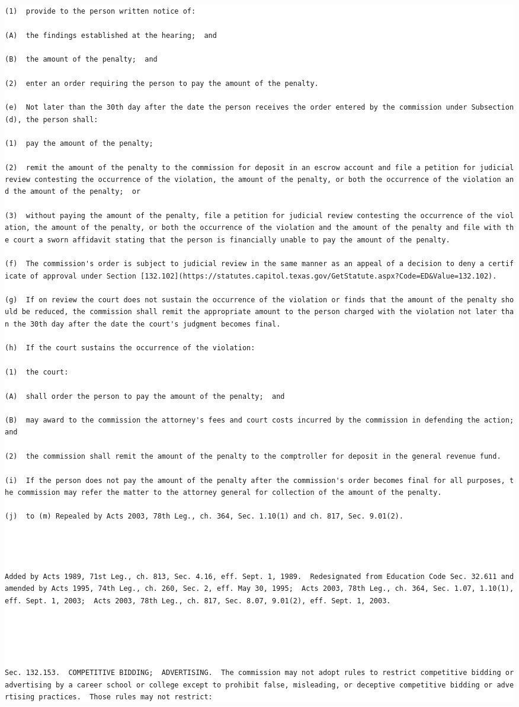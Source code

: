     (1)  provide to the person written notice of:
    
    (A)  the findings established at the hearing;  and
    
    (B)  the amount of the penalty;  and
    
    (2)  enter an order requiring the person to pay the amount of the penalty.
    
    (e)  Not later than the 30th day after the date the person receives the order entered by the commission under Subsection (d), the person shall:
    
    (1)  pay the amount of the penalty;
    
    (2)  remit the amount of the penalty to the commission for deposit in an escrow account and file a petition for judicial review contesting the occurrence of the violation, the amount of the penalty, or both the occurrence of the violation and the amount of the penalty;  or
    
    (3)  without paying the amount of the penalty, file a petition for judicial review contesting the occurrence of the violation, the amount of the penalty, or both the occurrence of the violation and the amount of the penalty and file with the court a sworn affidavit stating that the person is financially unable to pay the amount of the penalty.
    
    (f)  The commission's order is subject to judicial review in the same manner as an appeal of a decision to deny a certificate of approval under Section [132.102](https://statutes.capitol.texas.gov/GetStatute.aspx?Code=ED&Value=132.102).
    
    (g)  If on review the court does not sustain the occurrence of the violation or finds that the amount of the penalty should be reduced, the commission shall remit the appropriate amount to the person charged with the violation not later than the 30th day after the date the court's judgment becomes final.
    
    (h)  If the court sustains the occurrence of the violation:
    
    (1)  the court:
    
    (A)  shall order the person to pay the amount of the penalty;  and
    
    (B)  may award to the commission the attorney's fees and court costs incurred by the commission in defending the action;  and
    
    (2)  the commission shall remit the amount of the penalty to the comptroller for deposit in the general revenue fund.
    
    (i)  If the person does not pay the amount of the penalty after the commission's order becomes final for all purposes, the commission may refer the matter to the attorney general for collection of the amount of the penalty.
    
    (j)  to (m) Repealed by Acts 2003, 78th Leg., ch. 364, Sec. 1.10(1) and ch. 817, Sec. 9.01(2).
    
    
    
    
    Added by Acts 1989, 71st Leg., ch. 813, Sec. 4.16, eff. Sept. 1, 1989.  Redesignated from Education Code Sec. 32.611 and amended by Acts 1995, 74th Leg., ch. 260, Sec. 2, eff. May 30, 1995;  Acts 2003, 78th Leg., ch. 364, Sec. 1.07, 1.10(1), eff. Sept. 1, 2003;  Acts 2003, 78th Leg., ch. 817, Sec. 8.07, 9.01(2), eff. Sept. 1, 2003.
    
    
    
    
    
    Sec. 132.153.  COMPETITIVE BIDDING;  ADVERTISING.  The commission may not adopt rules to restrict competitive bidding or advertising by a career school or college except to prohibit false, misleading, or deceptive competitive bidding or advertising practices.  Those rules may not restrict:
    